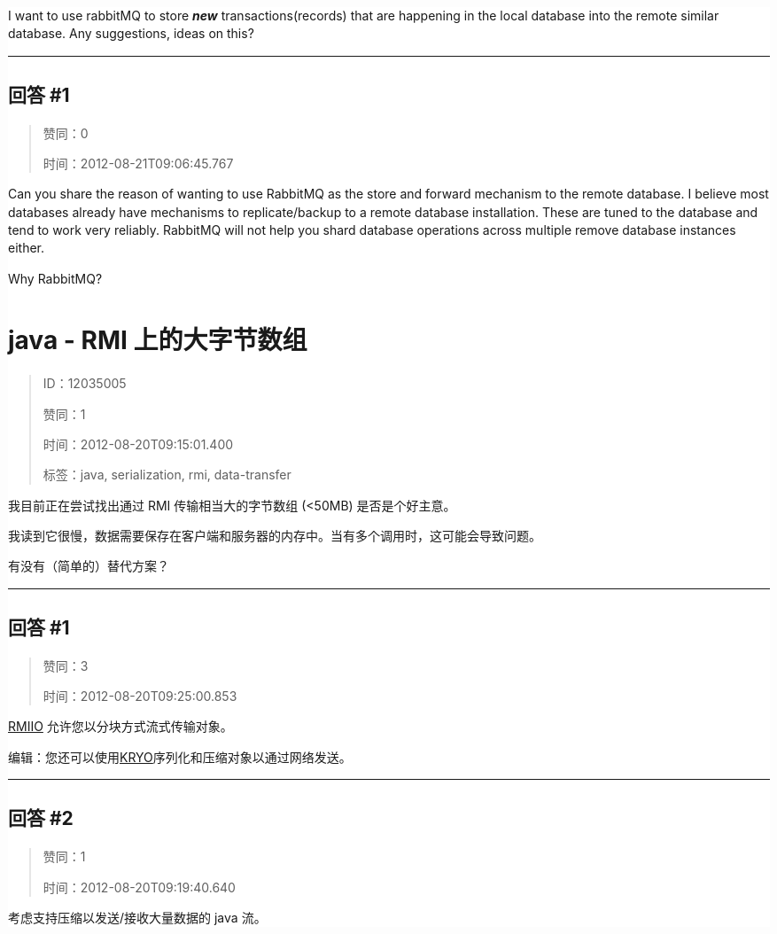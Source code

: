 I want to use rabbitMQ to store ***new*** transactions(records) that are happening in the local database into the remote similar database. Any suggestions, ideas on this?

* * *

## 回答 #1

> 赞同：0
> 
> 时间：2012-08-21T09:06:45.767

Can you share the reason of wanting to use RabbitMQ as the store and forward mechanism to the remote database. I believe most databases already have mechanisms to replicate/backup to a remote database installation. These are tuned to the database and tend to work very reliably. RabbitMQ will not help you shard database operations across multiple remove database instances either.

Why RabbitMQ?

# java - RMI 上的大字节数组

> ID：12035005
> 
> 赞同：1
> 
> 时间：2012-08-20T09:15:01.400
> 
> 标签：java, serialization, rmi, data-transfer

我目前正在尝试找出通过 RMI 传输相当大的字节数组 (<50MB) 是否是个好主意。

我读到它很慢，数据需要保存在客户端和服务器的内存中。当有多个调用时，这可能会导致问题。

有没有（简单的）替代方案？

* * *

## 回答 #1

> 赞同：3
> 
> 时间：2012-08-20T09:25:00.853

[RMIIO](http://openhms.sourceforge.net/rmiio/) 允许您以分块方式流式传输对象。

编辑：您还可以使用[KRYO](http://code.google.com/p/kryo/)序列化和压缩对象以通过网络发送。

* * *

## 回答 #2

> 赞同：1
> 
> 时间：2012-08-20T09:19:40.640

考虑支持压缩以发送/接收大量数据的 java 流。
